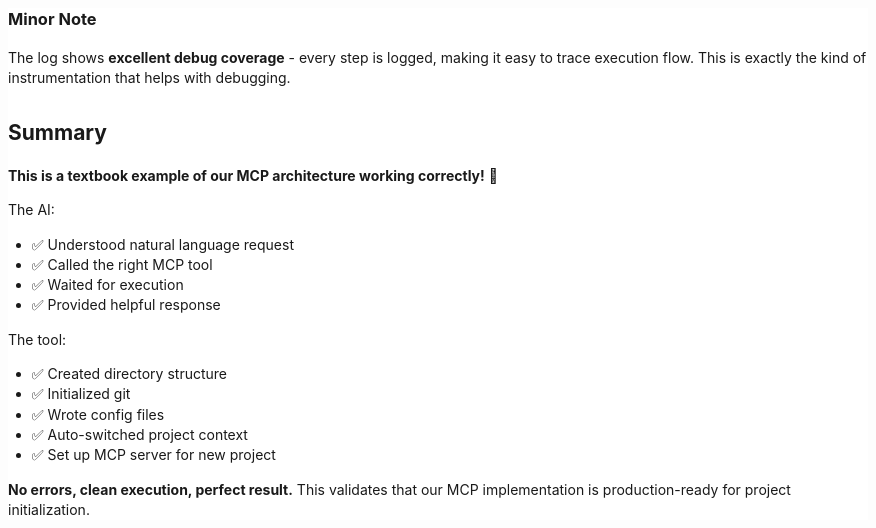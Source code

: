 ### Minor Note

The log shows **excellent debug coverage** - every step is logged, making it easy to trace execution flow. This is exactly the kind of instrumentation that helps with debugging.

## Summary

**This is a textbook example of our MCP architecture working correctly!** 🎉

The AI:
- ✅ Understood natural language request
- ✅ Called the right MCP tool
- ✅ Waited for execution
- ✅ Provided helpful response

The tool:
- ✅ Created directory structure
- ✅ Initialized git
- ✅ Wrote config files
- ✅ Auto-switched project context
- ✅ Set up MCP server for new project

**No errors, clean execution, perfect result.** This validates that our MCP implementation is production-ready for project initialization.
</assistant>
